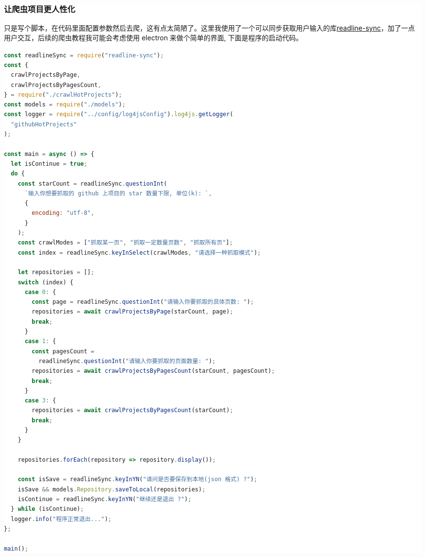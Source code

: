 ### 让爬虫项目更人性化

只是写个脚本，在代码里面配置参数然后去爬，这有点太简陋了。这里我使用了一个可以同步获取用户输入的库[readline-sync](https://github.com/anseki/readline-sync)，加了一点用户交互，后续的爬虫教程我可能会考虑使用 electron 来做个简单的界面, 下面是程序的启动代码。

```javascript
const readlineSync = require("readline-sync");
const {
  crawlProjectsByPage,
  crawlProjectsByPagesCount,
} = require("./crawlHotProjects");
const models = require("./models");
const logger = require("../config/log4jsConfig").log4js.getLogger(
  "githubHotProjects"
);

const main = async () => {
  let isContinue = true;
  do {
    const starCount = readlineSync.questionInt(
      `输入你想要抓取的 github 上项目的 star 数量下限, 单位(k): `,
      {
        encoding: "utf-8",
      }
    );
    const crawlModes = ["抓取某一页", "抓取一定数量页数", "抓取所有页"];
    const index = readlineSync.keyInSelect(crawlModes, "请选择一种抓取模式");

    let repositories = [];
    switch (index) {
      case 0: {
        const page = readlineSync.questionInt("请输入你要抓取的具体页数: ");
        repositories = await crawlProjectsByPage(starCount, page);
        break;
      }
      case 1: {
        const pagesCount =
          readlineSync.questionInt("请输入你要抓取的页面数量: ");
        repositories = await crawlProjectsByPagesCount(starCount, pagesCount);
        break;
      }
      case 3: {
        repositories = await crawlProjectsByPagesCount(starCount);
        break;
      }
    }

    repositories.forEach(repository => repository.display());

    const isSave = readlineSync.keyInYN("请问是否要保存到本地(json 格式) ?");
    isSave && models.Repository.saveToLocal(repositories);
    isContinue = readlineSync.keyInYN("继续还是退出 ?");
  } while (isContinue);
  logger.info("程序正常退出...");
};

main();
```
